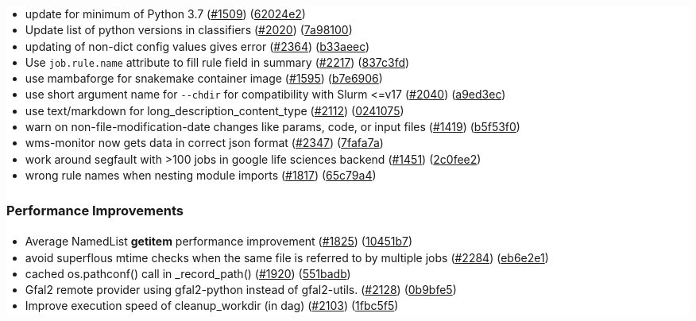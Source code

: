 * update for minimum of Python 3.7 ([#1509](https://github.com/SichongP/snakemake/issues/1509)) ([62024e2](https://github.com/SichongP/snakemake/commit/62024e2bfd6d5735763f37a0f4bf43a16f229443))
* Update list of python versions in classifiers ([#2020](https://github.com/SichongP/snakemake/issues/2020)) ([7a98100](https://github.com/SichongP/snakemake/commit/7a98100ba92b0174c8ead3ae715042c1ab710c61))
* updating of non-dict config values gives error ([#2364](https://github.com/SichongP/snakemake/issues/2364)) ([b33aeec](https://github.com/SichongP/snakemake/commit/b33aeecdf51afba6012007a2b125b9c87b7b98f2))
* Use `job.rule.name` attribute to fill rule field in summary ([#2217](https://github.com/SichongP/snakemake/issues/2217)) ([837c3fd](https://github.com/SichongP/snakemake/commit/837c3fd97b5a16ddb4f6b74bd2c2b5479d77bd8a))
* use mambaforge for snakemake container image ([#1595](https://github.com/SichongP/snakemake/issues/1595)) ([b7e6906](https://github.com/SichongP/snakemake/commit/b7e6906926cae5fef6987adcf7b0294266d5faec))
* use short argument name for `--chdir` for compatibility with Slurm &lt;=v17 ([#2040](https://github.com/SichongP/snakemake/issues/2040)) ([a9ed3ec](https://github.com/SichongP/snakemake/commit/a9ed3ec3e823442810388fce8a17ba4950bbdaa2))
* use text/markdown for long_description_content_type ([#2112](https://github.com/SichongP/snakemake/issues/2112)) ([0241075](https://github.com/SichongP/snakemake/commit/02410755c51df21833199db70406b2179248380e))
* warn on non-file-modification-date changes like params, code, or input files ([#1419](https://github.com/SichongP/snakemake/issues/1419)) ([b5f53f0](https://github.com/SichongP/snakemake/commit/b5f53f09ae8c01e1223d2279c3a7f59819a8b44f))
* wms-monitor now gets data in correct json format ([#2347](https://github.com/SichongP/snakemake/issues/2347)) ([7fafa7a](https://github.com/SichongP/snakemake/commit/7fafa7ace72f8a727457f4abe6db2f9ed2d74d64))
* work around segfault with &gt;100 jobs in google life sciences backend ([#1451](https://github.com/SichongP/snakemake/issues/1451)) ([2c0fee2](https://github.com/SichongP/snakemake/commit/2c0fee2faec33185ca7fcd2276901977857e2c64))
* wrong rule names when nesting module imports ([#1817](https://github.com/SichongP/snakemake/issues/1817)) ([65c79a4](https://github.com/SichongP/snakemake/commit/65c79a48f956077839bb5ab1ea8d60a5f0ddecab))


### Performance Improvements

* Average NamedList __getitem__ performance improvement ([#1825](https://github.com/SichongP/snakemake/issues/1825)) ([10451b7](https://github.com/SichongP/snakemake/commit/10451b7198a4a39149ce5e8ec82c17df1f18813b))
* avoid superflous mtime checks when the same file is referred to by multiple jobs ([#2284](https://github.com/SichongP/snakemake/issues/2284)) ([eb6e2e1](https://github.com/SichongP/snakemake/commit/eb6e2e161f01c61b139d95bcf1ddfa862f8029ba))
* cached os.pathconf() call in _record_path() ([#1920](https://github.com/SichongP/snakemake/issues/1920)) ([551badb](https://github.com/SichongP/snakemake/commit/551badb4eb9de582278185449d8fa9298ad7ae8c))
* Gfal2 remote provider using gfal2-python instead of  gfal2-utils. ([#2128](https://github.com/SichongP/snakemake/issues/2128)) ([0b9bfe5](https://github.com/SichongP/snakemake/commit/0b9bfe500a06e669d2557d897ed26550aec526d6))
* Improve execution speed of cleanup_workdir (in dag)  ([#2103](https://github.com/SichongP/snakemake/issues/2103)) ([1fbc5f5](https://github.com/SichongP/snakemake/commit/1fbc5f5aee65bc8dd776765644d07051dd857670))
